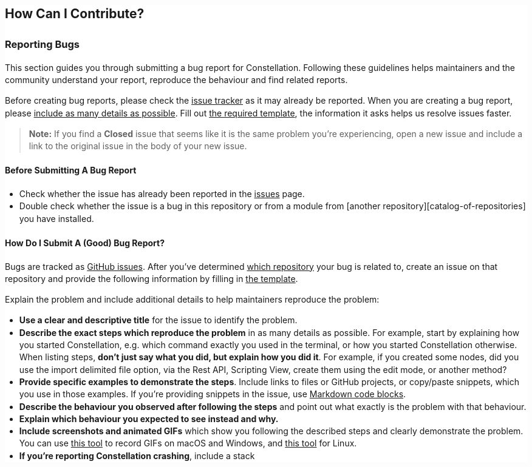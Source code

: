 ## How Can I Contribute?

### Reporting Bugs

This section guides you through submitting a bug report for
Constellation. Following these guidelines helps maintainers and the
community understand your report, reproduce the behaviour and find
related reports.

Before creating bug reports, please check the [issue
tracker](https://github.com/constellation-app/constellation/issues) as
it may already be reported. When you are creating a bug report, please
[include as many details as
possible](#how-do-i-submit-a-good-bug-report). Fill out [the required
template](ISSUE_TEMPLATE.md), the information it asks helps us resolve
issues faster.

> **Note:** If you find a **Closed** issue that seems like it is the
> same problem you’re experiencing, open a new issue and include a link
> to the original issue in the body of your new issue.

#### Before Submitting A Bug Report

-   Check whether the issue has already been reported in the
    [issues](https://github.com/constellation-app/constellation/issues)
    page.
-   Double check whether the issue is a bug in this repository or from a
    module from \[another repository\]\[catalog-of-repositories\] you
    have installed.

#### How Do I Submit A (Good) Bug Report?

Bugs are tracked as [GitHub
issues](https://guides.github.com/features/issues). After you’ve
determined [which repository](#constellation--modules-and-packages) your
bug is related to, create an issue on that repository and provide the
following information by filling in [the template](ISSUE_TEMPLATE.md).

Explain the problem and include additional details to help maintainers
reproduce the problem:

-   **Use a clear and descriptive title** for the issue to identify the
    problem.
-   **Describe the exact steps which reproduce the problem** in as many
    details as possible. For example, start by explaining how you
    started Constellation, e.g. which command exactly you used in the
    terminal, or how you started Constellation otherwise. When listing
    steps, **don’t just say what you did, but explain how you did it**.
    For example, if you created some nodes, did you use the import
    delimited file option, via the Rest API, Scripting View, create them
    using the edit mode, or another method?
-   **Provide specific examples to demonstrate the steps**. Include
    links to files or GitHub projects, or copy/paste snippets, which you
    use in those examples. If you’re providing snippets in the issue,
    use [Markdown code
    blocks](https://help.github.com/articles/markdown-basics/#multiple-lines).
-   **Describe the behaviour you observed after following the steps**
    and point out what exactly is the problem with that behaviour.
-   **Explain which behaviour you expected to see instead and why.**
-   **Include screenshots and animated GIFs** which show you following
    the described steps and clearly demonstrate the problem. You can use
    [this tool](https://www.cockos.com/licecap) to record GIFs on macOS
    and Windows, and [this
    tool](https://github.com/colinkeenan/silentcast) for Linux.
-   **If you’re reporting Constellation crashing**, include a stack